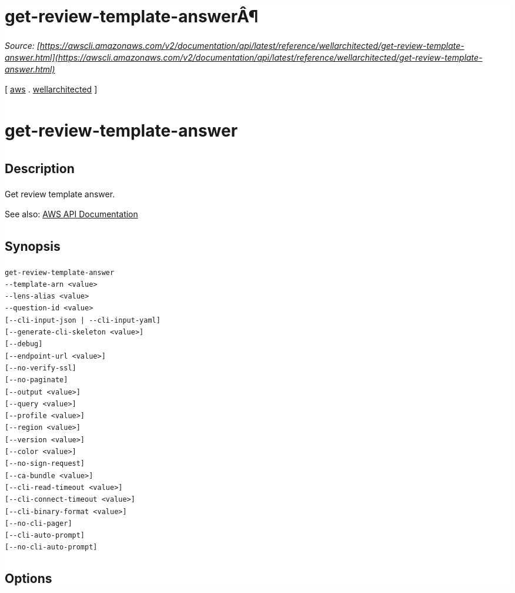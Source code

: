 # get-review-template-answerÂ¶

*Source: [https://awscli.amazonaws.com/v2/documentation/api/latest/reference/wellarchitected/get-review-template-answer.html](https://awscli.amazonaws.com/v2/documentation/api/latest/reference/wellarchitected/get-review-template-answer.html)*

[ [aws](https://awscli.amazonaws.com/v2/documentation/api/latest/reference/index.html#cli-aws) . [wellarchitected](https://awscli.amazonaws.com/v2/documentation/api/latest/reference/wellarchitected/index.html#cli-aws-wellarchitected) ]

# get-review-template-answer

## Description

Get review template answer.

See also: [AWS API Documentation](https://docs.aws.amazon.com/goto/WebAPI/wellarchitected-2020-03-31/GetReviewTemplateAnswer)

## Synopsis

```
get-review-template-answer
--template-arn <value>
--lens-alias <value>
--question-id <value>
[--cli-input-json | --cli-input-yaml]
[--generate-cli-skeleton <value>]
[--debug]
[--endpoint-url <value>]
[--no-verify-ssl]
[--no-paginate]
[--output <value>]
[--query <value>]
[--profile <value>]
[--region <value>]
[--version <value>]
[--color <value>]
[--no-sign-request]
[--ca-bundle <value>]
[--cli-read-timeout <value>]
[--cli-connect-timeout <value>]
[--cli-binary-format <value>]
[--no-cli-pager]
[--cli-auto-prompt]
[--no-cli-auto-prompt]
```

## Options
